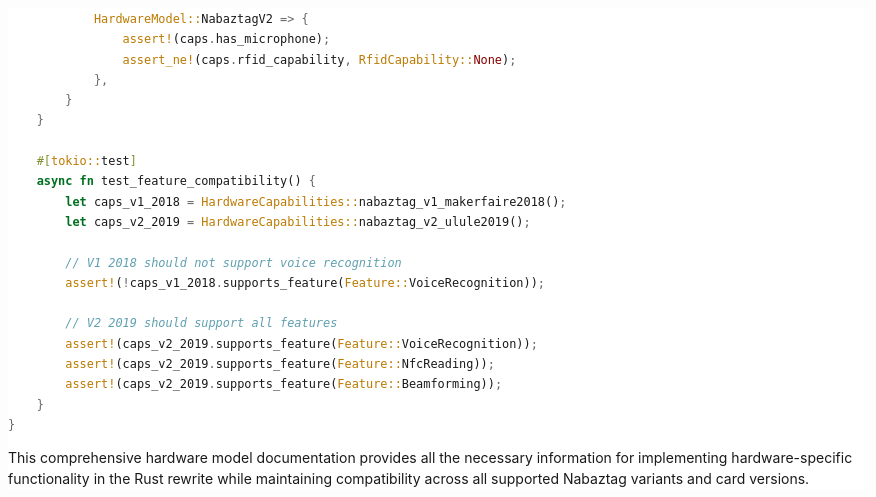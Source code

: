 ```rust
            HardwareModel::NabaztagV2 => {
                assert!(caps.has_microphone);
                assert_ne!(caps.rfid_capability, RfidCapability::None);
            },
        }
    }
    
    #[tokio::test]
    async fn test_feature_compatibility() {
        let caps_v1_2018 = HardwareCapabilities::nabaztag_v1_makerfaire2018();
        let caps_v2_2019 = HardwareCapabilities::nabaztag_v2_ulule2019();
        
        // V1 2018 should not support voice recognition
        assert!(!caps_v1_2018.supports_feature(Feature::VoiceRecognition));
        
        // V2 2019 should support all features
        assert!(caps_v2_2019.supports_feature(Feature::VoiceRecognition));
        assert!(caps_v2_2019.supports_feature(Feature::NfcReading));
        assert!(caps_v2_2019.supports_feature(Feature::Beamforming));
    }
}
```

This comprehensive hardware model documentation provides all the necessary information for implementing hardware-specific functionality in the Rust rewrite while maintaining compatibility across all supported Nabaztag variants and card versions.